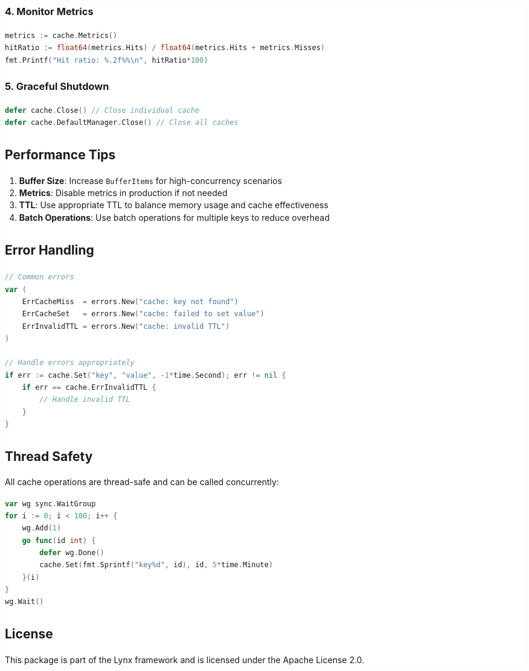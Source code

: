 ### 4. Monitor Metrics
```go
metrics := cache.Metrics()
hitRatio := float64(metrics.Hits) / float64(metrics.Hits + metrics.Misses)
fmt.Printf("Hit ratio: %.2f%%\n", hitRatio*100)
```

### 5. Graceful Shutdown
```go
defer cache.Close() // Close individual cache
defer cache.DefaultManager.Close() // Close all caches
```

## Performance Tips

1. **Buffer Size**: Increase `BufferItems` for high-concurrency scenarios
2. **Metrics**: Disable metrics in production if not needed
3. **TTL**: Use appropriate TTL to balance memory usage and cache effectiveness
4. **Batch Operations**: Use batch operations for multiple keys to reduce overhead

## Error Handling

```go
// Common errors
var (
    ErrCacheMiss  = errors.New("cache: key not found")
    ErrCacheSet   = errors.New("cache: failed to set value")
    ErrInvalidTTL = errors.New("cache: invalid TTL")
)

// Handle errors appropriately
if err := cache.Set("key", "value", -1*time.Second); err != nil {
    if err == cache.ErrInvalidTTL {
        // Handle invalid TTL
    }
}
```

## Thread Safety

All cache operations are thread-safe and can be called concurrently:

```go
var wg sync.WaitGroup
for i := 0; i < 100; i++ {
    wg.Add(1)
    go func(id int) {
        defer wg.Done()
        cache.Set(fmt.Sprintf("key%d", id), id, 5*time.Minute)
    }(i)
}
wg.Wait()
```

## License

This package is part of the Lynx framework and is licensed under the Apache License 2.0.
